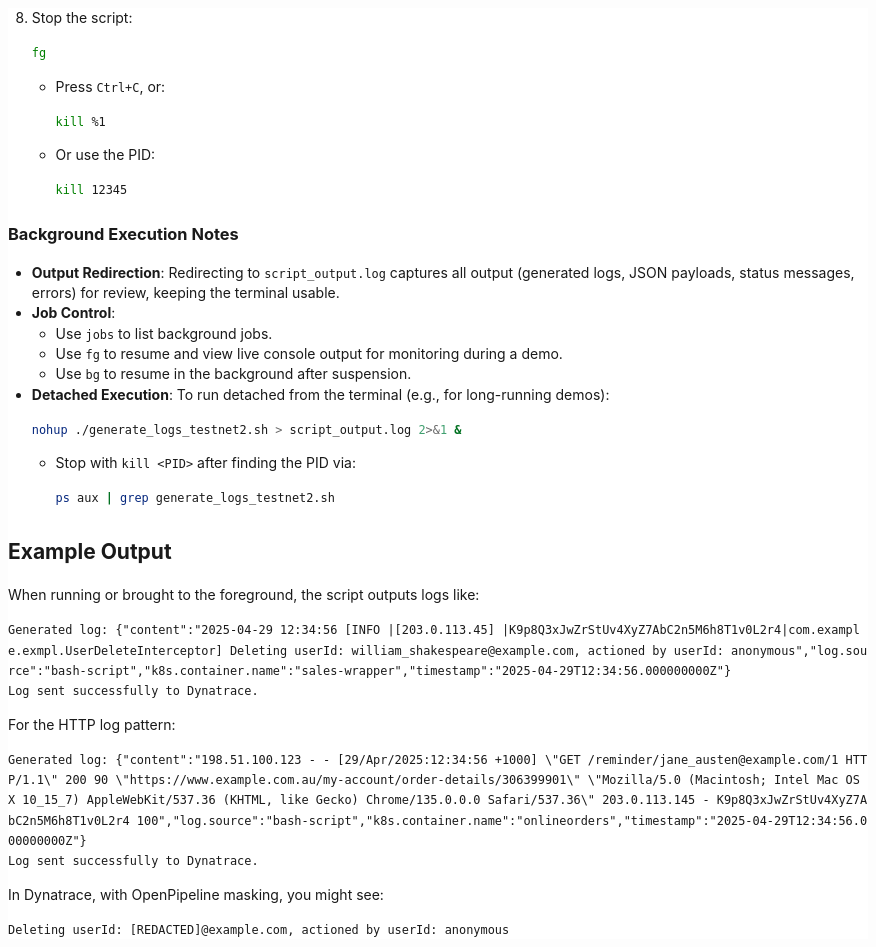 8. Stop the script:
   ```bash
   fg
   ```
   - Press `Ctrl+C`, or:
     ```bash
     kill %1
     ```
   - Or use the PID:
     ```bash
     kill 12345
     ```

### Background Execution Notes
- **Output Redirection**: Redirecting to `script_output.log` captures all output (generated logs, JSON payloads, status messages, errors) for review, keeping the terminal usable.
- **Job Control**:
  - Use `jobs` to list background jobs.
  - Use `fg` to resume and view live console output for monitoring during a demo.
  - Use `bg` to resume in the background after suspension.
- **Detached Execution**: To run detached from the terminal (e.g., for long-running demos):
  ```bash
  nohup ./generate_logs_testnet2.sh > script_output.log 2>&1 &
  ```
  - Stop with `kill <PID>` after finding the PID via:
    ```bash
    ps aux | grep generate_logs_testnet2.sh
    ```


## Example Output
When running or brought to the foreground, the script outputs logs like:
```
Generated log: {"content":"2025-04-29 12:34:56 [INFO |[203.0.113.45] |K9p8Q3xJwZrStUv4XyZ7AbC2n5M6h8T1v0L2r4|com.example.exmpl.UserDeleteInterceptor] Deleting userId: william_shakespeare@example.com, actioned by userId: anonymous","log.source":"bash-script","k8s.container.name":"sales-wrapper","timestamp":"2025-04-29T12:34:56.000000000Z"}
Log sent successfully to Dynatrace.
```
For the HTTP log pattern:
```
Generated log: {"content":"198.51.100.123 - - [29/Apr/2025:12:34:56 +1000] \"GET /reminder/jane_austen@example.com/1 HTTP/1.1\" 200 90 \"https://www.example.com.au/my-account/order-details/306399901\" \"Mozilla/5.0 (Macintosh; Intel Mac OS X 10_15_7) AppleWebKit/537.36 (KHTML, like Gecko) Chrome/135.0.0.0 Safari/537.36\" 203.0.113.145 - K9p8Q3xJwZrStUv4XyZ7AbC2n5M6h8T1v0L2r4 100","log.source":"bash-script","k8s.container.name":"onlineorders","timestamp":"2025-04-29T12:34:56.000000000Z"}
Log sent successfully to Dynatrace.
```
In Dynatrace, with OpenPipeline masking, you might see:
```
Deleting userId: [REDACTED]@example.com, actioned by userId: anonymous
```
